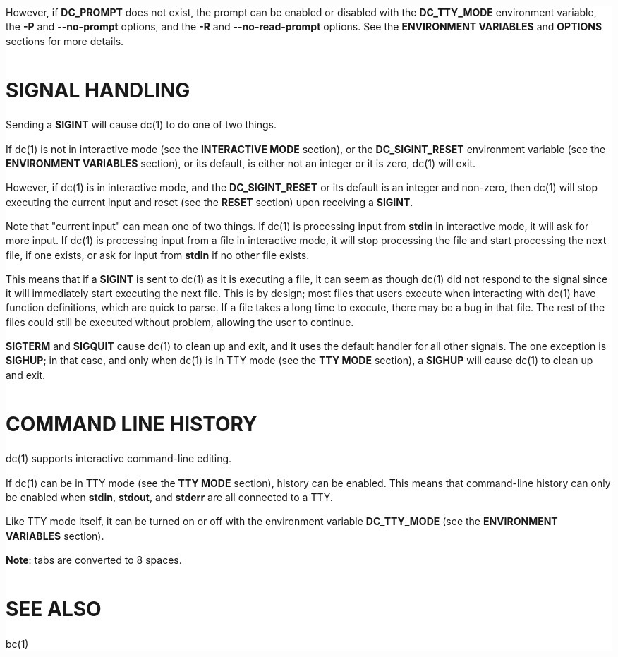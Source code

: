 However, if **DC_PROMPT** does not exist, the prompt can be enabled or disabled
with the **DC_TTY_MODE** environment variable, the **-P** and **-\-no-prompt**
options, and the **-R** and **-\-no-read-prompt** options. See the **ENVIRONMENT
VARIABLES** and **OPTIONS** sections for more details.

# SIGNAL HANDLING

Sending a **SIGINT** will cause dc(1) to do one of two things.

If dc(1) is not in interactive mode (see the **INTERACTIVE MODE** section), or
the **DC_SIGINT_RESET** environment variable (see the **ENVIRONMENT VARIABLES**
section), or its default, is either not an integer or it is zero, dc(1) will
exit.

However, if dc(1) is in interactive mode, and the **DC_SIGINT_RESET** or its
default is an integer and non-zero, then dc(1) will stop executing the current
input and reset (see the **RESET** section) upon receiving a **SIGINT**.

Note that "current input" can mean one of two things. If dc(1) is processing
input from **stdin** in interactive mode, it will ask for more input. If dc(1)
is processing input from a file in interactive mode, it will stop processing the
file and start processing the next file, if one exists, or ask for input from
**stdin** if no other file exists.

This means that if a **SIGINT** is sent to dc(1) as it is executing a file, it
can seem as though dc(1) did not respond to the signal since it will immediately
start executing the next file. This is by design; most files that users execute
when interacting with dc(1) have function definitions, which are quick to parse.
If a file takes a long time to execute, there may be a bug in that file. The
rest of the files could still be executed without problem, allowing the user to
continue.

**SIGTERM** and **SIGQUIT** cause dc(1) to clean up and exit, and it uses the
default handler for all other signals. The one exception is **SIGHUP**; in that
case, and only when dc(1) is in TTY mode (see the **TTY MODE** section), a
**SIGHUP** will cause dc(1) to clean up and exit.

# COMMAND LINE HISTORY

dc(1) supports interactive command-line editing.

If dc(1) can be in TTY mode (see the **TTY MODE** section), history can be
enabled. This means that command-line history can only be enabled when
**stdin**, **stdout**, and **stderr** are all connected to a TTY.

Like TTY mode itself, it can be turned on or off with the environment variable
**DC_TTY_MODE** (see the **ENVIRONMENT VARIABLES** section).

**Note**: tabs are converted to 8 spaces.

# SEE ALSO

bc(1)
